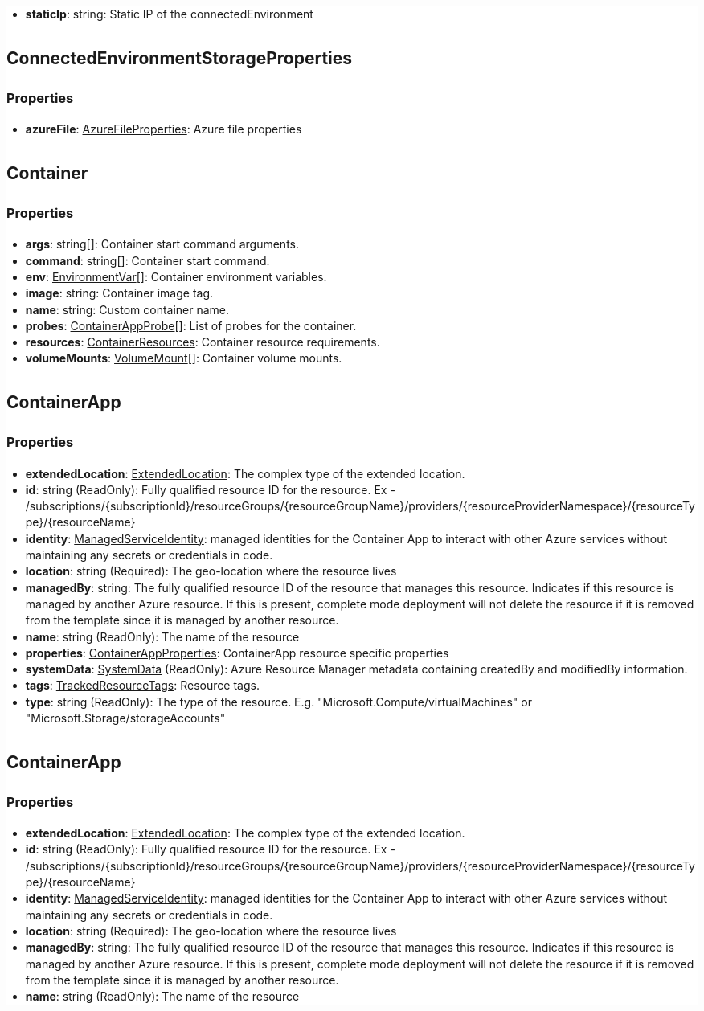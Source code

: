 * **staticIp**: string: Static IP of the connectedEnvironment

## ConnectedEnvironmentStorageProperties
### Properties
* **azureFile**: [AzureFileProperties](#azurefileproperties): Azure file properties

## Container
### Properties
* **args**: string[]: Container start command arguments.
* **command**: string[]: Container start command.
* **env**: [EnvironmentVar](#environmentvar)[]: Container environment variables.
* **image**: string: Container image tag.
* **name**: string: Custom container name.
* **probes**: [ContainerAppProbe](#containerappprobe)[]: List of probes for the container.
* **resources**: [ContainerResources](#containerresources): Container resource requirements.
* **volumeMounts**: [VolumeMount](#volumemount)[]: Container volume mounts.

## ContainerApp
### Properties
* **extendedLocation**: [ExtendedLocation](#extendedlocation): The complex type of the extended location.
* **id**: string (ReadOnly): Fully qualified resource ID for the resource. Ex - /subscriptions/{subscriptionId}/resourceGroups/{resourceGroupName}/providers/{resourceProviderNamespace}/{resourceType}/{resourceName}
* **identity**: [ManagedServiceIdentity](#managedserviceidentity): managed identities for the Container App to interact with other Azure services without maintaining any secrets or credentials in code.
* **location**: string (Required): The geo-location where the resource lives
* **managedBy**: string: The fully qualified resource ID of the resource that manages this resource. Indicates if this resource is managed by another Azure resource. If this is present, complete mode deployment will not delete the resource if it is removed from the template since it is managed by another resource.
* **name**: string (ReadOnly): The name of the resource
* **properties**: [ContainerAppProperties](#containerappproperties): ContainerApp resource specific properties
* **systemData**: [SystemData](#systemdata) (ReadOnly): Azure Resource Manager metadata containing createdBy and modifiedBy information.
* **tags**: [TrackedResourceTags](#trackedresourcetags): Resource tags.
* **type**: string (ReadOnly): The type of the resource. E.g. "Microsoft.Compute/virtualMachines" or "Microsoft.Storage/storageAccounts"

## ContainerApp
### Properties
* **extendedLocation**: [ExtendedLocation](#extendedlocation): The complex type of the extended location.
* **id**: string (ReadOnly): Fully qualified resource ID for the resource. Ex - /subscriptions/{subscriptionId}/resourceGroups/{resourceGroupName}/providers/{resourceProviderNamespace}/{resourceType}/{resourceName}
* **identity**: [ManagedServiceIdentity](#managedserviceidentity): managed identities for the Container App to interact with other Azure services without maintaining any secrets or credentials in code.
* **location**: string (Required): The geo-location where the resource lives
* **managedBy**: string: The fully qualified resource ID of the resource that manages this resource. Indicates if this resource is managed by another Azure resource. If this is present, complete mode deployment will not delete the resource if it is removed from the template since it is managed by another resource.
* **name**: string (ReadOnly): The name of the resource